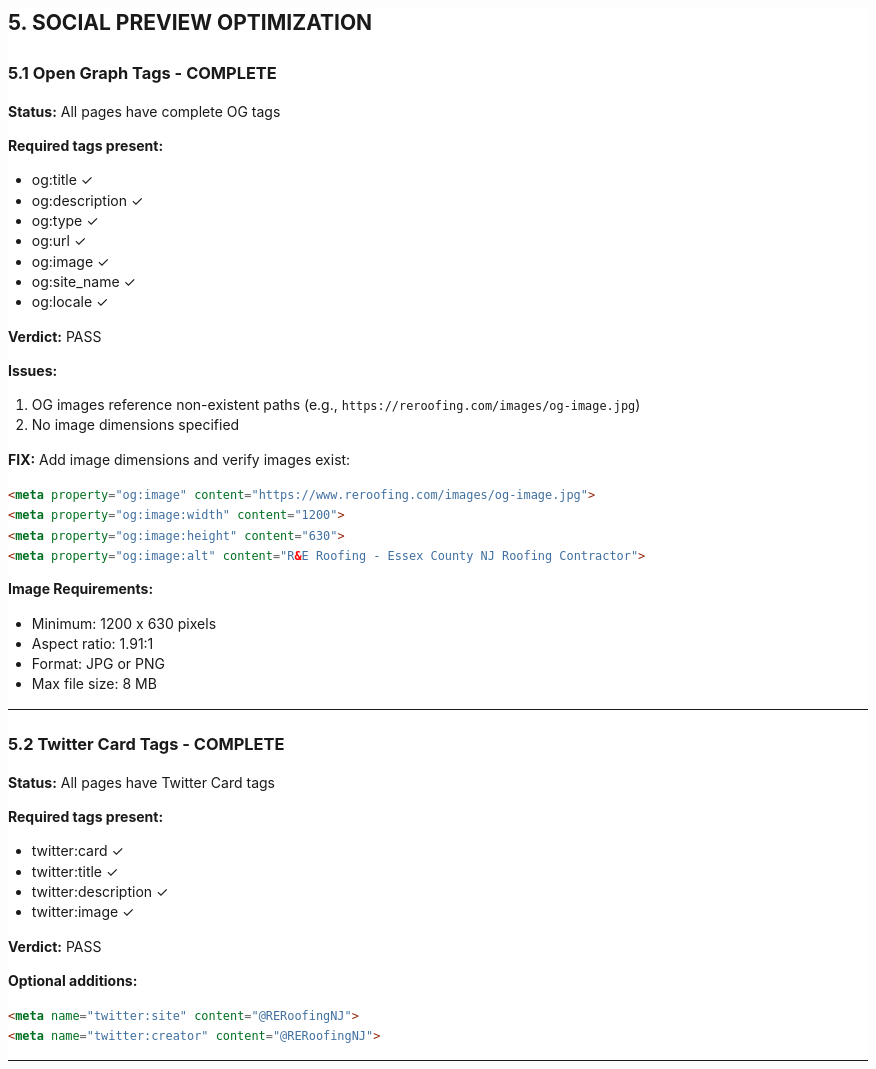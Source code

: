 ## 5. SOCIAL PREVIEW OPTIMIZATION

### 5.1 Open Graph Tags - COMPLETE

**Status:** All pages have complete OG tags

**Required tags present:**
- og:title ✓
- og:description ✓
- og:type ✓
- og:url ✓
- og:image ✓
- og:site_name ✓
- og:locale ✓

**Verdict:** PASS

**Issues:**
1. OG images reference non-existent paths (e.g., `https://reroofing.com/images/og-image.jpg`)
2. No image dimensions specified

**FIX:** Add image dimensions and verify images exist:
```html
<meta property="og:image" content="https://www.reroofing.com/images/og-image.jpg">
<meta property="og:image:width" content="1200">
<meta property="og:image:height" content="630">
<meta property="og:image:alt" content="R&E Roofing - Essex County NJ Roofing Contractor">
```

**Image Requirements:**
- Minimum: 1200 x 630 pixels
- Aspect ratio: 1.91:1
- Format: JPG or PNG
- Max file size: 8 MB

---

### 5.2 Twitter Card Tags - COMPLETE

**Status:** All pages have Twitter Card tags

**Required tags present:**
- twitter:card ✓
- twitter:title ✓
- twitter:description ✓
- twitter:image ✓

**Verdict:** PASS

**Optional additions:**
```html
<meta name="twitter:site" content="@RERoofingNJ">
<meta name="twitter:creator" content="@RERoofingNJ">
```

---